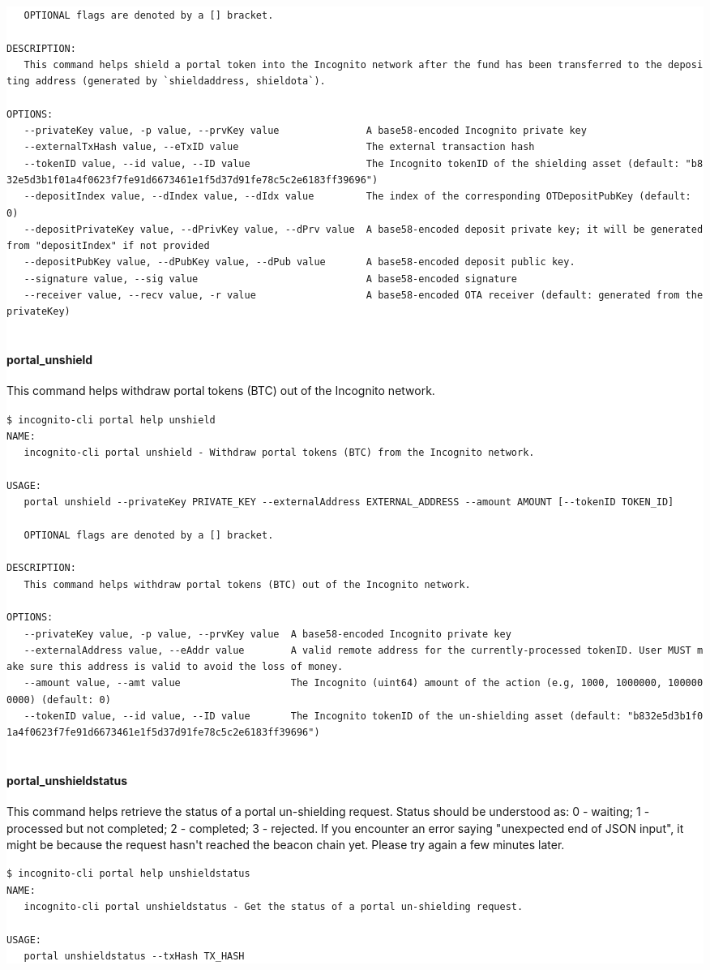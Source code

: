 ```shell
   OPTIONAL flags are denoted by a [] bracket.

DESCRIPTION:
   This command helps shield a portal token into the Incognito network after the fund has been transferred to the depositing address (generated by `shieldaddress, shieldota`).

OPTIONS:
   --privateKey value, -p value, --prvKey value               A base58-encoded Incognito private key
   --externalTxHash value, --eTxID value                      The external transaction hash
   --tokenID value, --id value, --ID value                    The Incognito tokenID of the shielding asset (default: "b832e5d3b1f01a4f0623f7fe91d6673461e1f5d37d91fe78c5c2e6183ff39696")
   --depositIndex value, --dIndex value, --dIdx value         The index of the corresponding OTDepositPubKey (default: 0)
   --depositPrivateKey value, --dPrivKey value, --dPrv value  A base58-encoded deposit private key; it will be generated from "depositIndex" if not provided
   --depositPubKey value, --dPubKey value, --dPub value       A base58-encoded deposit public key.
   --signature value, --sig value                             A base58-encoded signature
   --receiver value, --recv value, -r value                   A base58-encoded OTA receiver (default: generated from the privateKey)
   
```

#### portal_unshield
This command helps withdraw portal tokens (BTC) out of the Incognito network.
```shell
$ incognito-cli portal help unshield
NAME:
   incognito-cli portal unshield - Withdraw portal tokens (BTC) from the Incognito network.

USAGE:
   portal unshield --privateKey PRIVATE_KEY --externalAddress EXTERNAL_ADDRESS --amount AMOUNT [--tokenID TOKEN_ID]

   OPTIONAL flags are denoted by a [] bracket.

DESCRIPTION:
   This command helps withdraw portal tokens (BTC) out of the Incognito network.

OPTIONS:
   --privateKey value, -p value, --prvKey value  A base58-encoded Incognito private key
   --externalAddress value, --eAddr value        A valid remote address for the currently-processed tokenID. User MUST make sure this address is valid to avoid the loss of money.
   --amount value, --amt value                   The Incognito (uint64) amount of the action (e.g, 1000, 1000000, 1000000000) (default: 0)
   --tokenID value, --id value, --ID value       The Incognito tokenID of the un-shielding asset (default: "b832e5d3b1f01a4f0623f7fe91d6673461e1f5d37d91fe78c5c2e6183ff39696")
   
```

#### portal_unshieldstatus
This command helps retrieve the status of a portal un-shielding request.
Status should be understood as: 0 - waiting; 1 - processed but not completed; 2 - completed; 3 - rejected.
If you encounter an error saying "unexpected end of JSON input", it might be because the request hasn't reached the beacon chain yet. Please try again a few minutes later.
```shell
$ incognito-cli portal help unshieldstatus
NAME:
   incognito-cli portal unshieldstatus - Get the status of a portal un-shielding request.

USAGE:
   portal unshieldstatus --txHash TX_HASH

```